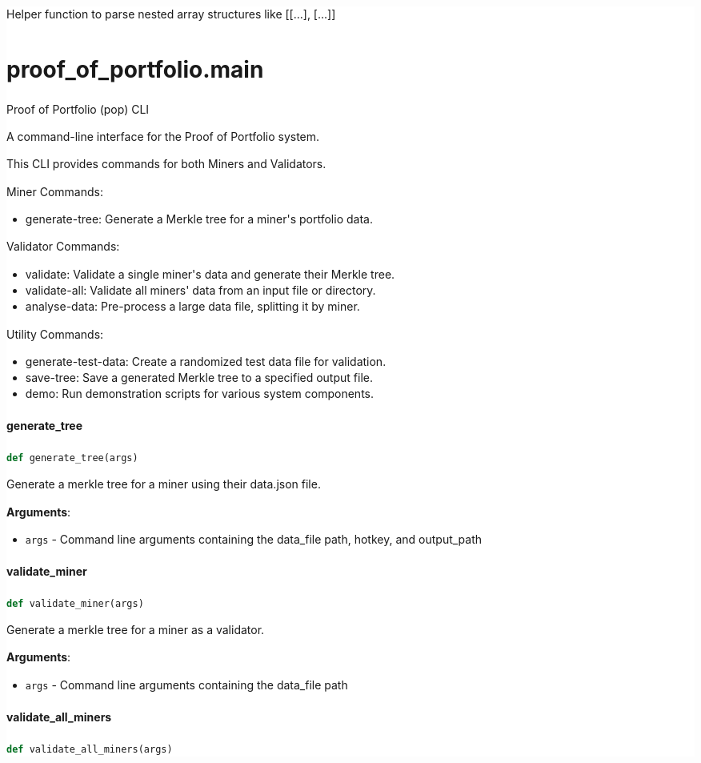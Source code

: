 Helper function to parse nested array structures like [[...], [...]]

<a id="proof_of_portfolio.main"></a>

# proof\_of\_portfolio.main

Proof of Portfolio (pop) CLI

A command-line interface for the Proof of Portfolio system.

This CLI provides commands for both Miners and Validators.

Miner Commands:
  - generate-tree: Generate a Merkle tree for a miner's portfolio data.

Validator Commands:
  - validate: Validate a single miner's data and generate their Merkle tree.
  - validate-all: Validate all miners' data from an input file or directory.
  - analyse-data: Pre-process a large data file, splitting it by miner.

Utility Commands:
  - generate-test-data: Create a randomized test data file for validation.
  - save-tree: Save a generated Merkle tree to a specified output file.
  - demo: Run demonstration scripts for various system components.

<a id="proof_of_portfolio.main.generate_tree"></a>

#### generate\_tree

```python
def generate_tree(args)
```

Generate a merkle tree for a miner using their data.json file.

**Arguments**:

- `args` - Command line arguments containing the data_file path, hotkey, and output_path

<a id="proof_of_portfolio.main.validate_miner"></a>

#### validate\_miner

```python
def validate_miner(args)
```

Generate a merkle tree for a miner as a validator.

**Arguments**:

- `args` - Command line arguments containing the data_file path

<a id="proof_of_portfolio.main.validate_all_miners"></a>

#### validate\_all\_miners

```python
def validate_all_miners(args)
```

